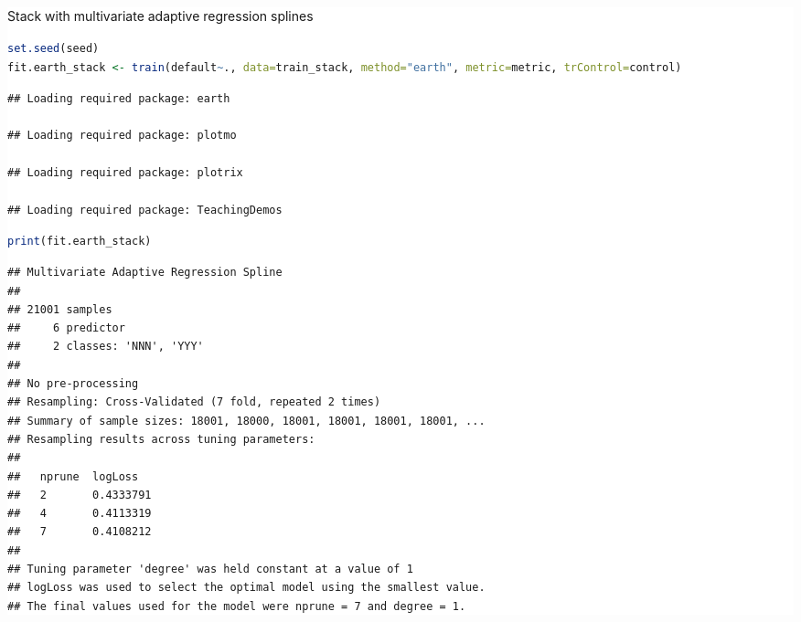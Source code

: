 Stack with multivariate adaptive regression splines

``` r
set.seed(seed)
fit.earth_stack <- train(default~., data=train_stack, method="earth", metric=metric, trControl=control)
```

    ## Loading required package: earth

    ## Loading required package: plotmo

    ## Loading required package: plotrix

    ## Loading required package: TeachingDemos

``` r
print(fit.earth_stack)
```

    ## Multivariate Adaptive Regression Spline 
    ## 
    ## 21001 samples
    ##     6 predictor
    ##     2 classes: 'NNN', 'YYY' 
    ## 
    ## No pre-processing
    ## Resampling: Cross-Validated (7 fold, repeated 2 times) 
    ## Summary of sample sizes: 18001, 18000, 18001, 18001, 18001, 18001, ... 
    ## Resampling results across tuning parameters:
    ## 
    ##   nprune  logLoss  
    ##   2       0.4333791
    ##   4       0.4113319
    ##   7       0.4108212
    ## 
    ## Tuning parameter 'degree' was held constant at a value of 1
    ## logLoss was used to select the optimal model using the smallest value.
    ## The final values used for the model were nprune = 7 and degree = 1.

